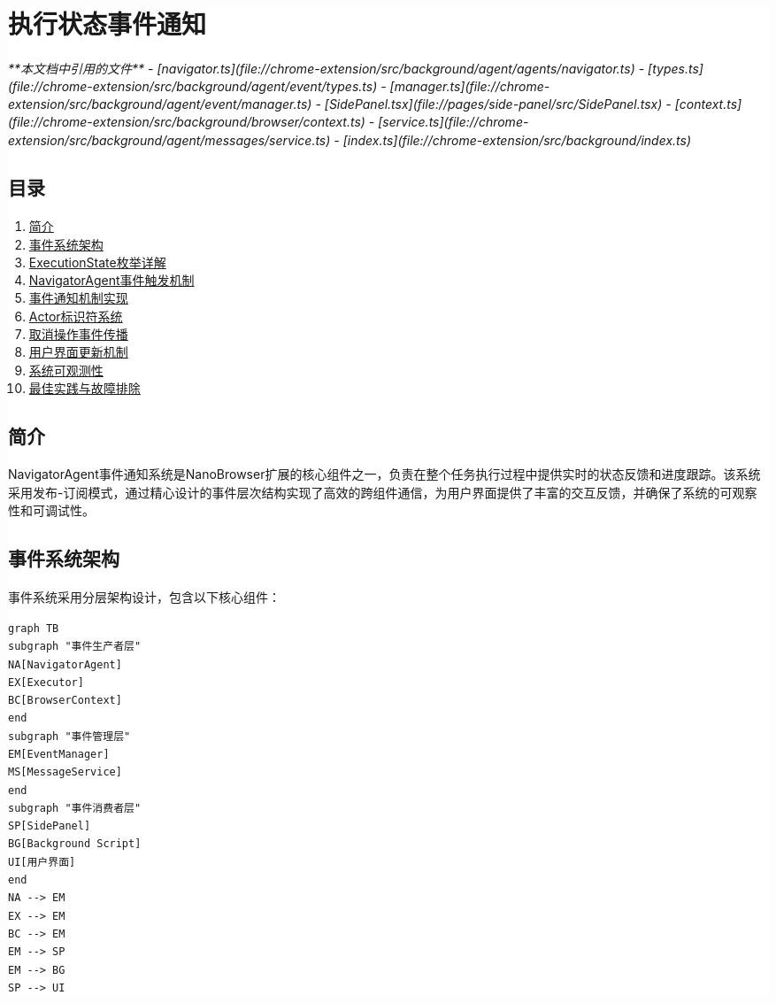 # 执行状态事件通知

<cite>
**本文档中引用的文件**
- [navigator.ts](file://chrome-extension/src/background/agent/agents/navigator.ts)
- [types.ts](file://chrome-extension/src/background/agent/event/types.ts)
- [manager.ts](file://chrome-extension/src/background/agent/event/manager.ts)
- [SidePanel.tsx](file://pages/side-panel/src/SidePanel.tsx)
- [context.ts](file://chrome-extension/src/background/browser/context.ts)
- [service.ts](file://chrome-extension/src/background/agent/messages/service.ts)
- [index.ts](file://chrome-extension/src/background/index.ts)
</cite>

## 目录
1. [简介](#简介)
2. [事件系统架构](#事件系统架构)
3. [ExecutionState枚举详解](#executionstate枚举详解)
4. [NavigatorAgent事件触发机制](#navigatoragent事件触发机制)
5. [事件通知机制实现](#事件通知机制实现)
6. [Actor标识符系统](#actor标识符系统)
7. [取消操作事件传播](#取消操作事件传播)
8. [用户界面更新机制](#用户界面更新机制)
9. [系统可观测性](#系统可观测性)
10. [最佳实践与故障排除](#最佳实践与故障排除)

## 简介

NavigatorAgent事件通知系统是NanoBrowser扩展的核心组件之一，负责在整个任务执行过程中提供实时的状态反馈和进度跟踪。该系统采用发布-订阅模式，通过精心设计的事件层次结构实现了高效的跨组件通信，为用户界面提供了丰富的交互反馈，并确保了系统的可观察性和可调试性。

## 事件系统架构

事件系统采用分层架构设计，包含以下核心组件：

```mermaid
graph TB
subgraph "事件生产者层"
NA[NavigatorAgent]
EX[Executor]
BC[BrowserContext]
end
subgraph "事件管理层"
EM[EventManager]
MS[MessageService]
end
subgraph "事件消费者层"
SP[SidePanel]
BG[Background Script]
UI[用户界面]
end
NA --> EM
EX --> EM
BC --> EM
EM --> SP
EM --> BG
SP --> UI
```
